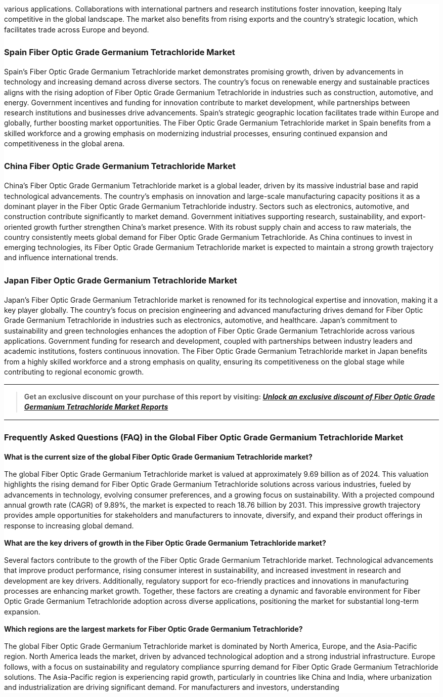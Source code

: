various applications. Collaborations with international partners and research institutions foster innovation, keeping Italy competitive in the global landscape. The market also benefits from rising exports and the country&rsquo;s strategic location, which facilitates trade across Europe and beyond.</p><h3>Spain Fiber Optic Grade Germanium Tetrachloride Market</h3><p>Spain&rsquo;s Fiber Optic Grade Germanium Tetrachloride market demonstrates promising growth, driven by advancements in technology and increasing demand across diverse sectors. The country&rsquo;s focus on renewable energy and sustainable practices aligns with the rising adoption of Fiber Optic Grade Germanium Tetrachloride in industries such as construction, automotive, and energy. Government incentives and funding for innovation contribute to market development, while partnerships between research institutions and businesses drive advancements. Spain&rsquo;s strategic geographic location facilitates trade within Europe and globally, further boosting market opportunities. The Fiber Optic Grade Germanium Tetrachloride market in Spain benefits from a skilled workforce and a growing emphasis on modernizing industrial processes, ensuring continued expansion and competitiveness in the global arena.</p><h3>China Fiber Optic Grade Germanium Tetrachloride Market</h3><p>China&rsquo;s Fiber Optic Grade Germanium Tetrachloride market is a global leader, driven by its massive industrial base and rapid technological advancements. The country&rsquo;s emphasis on innovation and large-scale manufacturing capacity positions it as a dominant player in the Fiber Optic Grade Germanium Tetrachloride industry. Sectors such as electronics, automotive, and construction contribute significantly to market demand. Government initiatives supporting research, sustainability, and export-oriented growth further strengthen China&rsquo;s market presence. With its robust supply chain and access to raw materials, the country consistently meets global demand for Fiber Optic Grade Germanium Tetrachloride. As China continues to invest in emerging technologies, its Fiber Optic Grade Germanium Tetrachloride market is expected to maintain a strong growth trajectory and influence international trends.</p><h3>Japan Fiber Optic Grade Germanium Tetrachloride Market</h3><p>Japan&rsquo;s Fiber Optic Grade Germanium Tetrachloride market is renowned for its technological expertise and innovation, making it a key player globally. The country&rsquo;s focus on precision engineering and advanced manufacturing drives demand for Fiber Optic Grade Germanium Tetrachloride in industries such as electronics, automotive, and healthcare. Japan&rsquo;s commitment to sustainability and green technologies enhances the adoption of Fiber Optic Grade Germanium Tetrachloride across various applications. Government funding for research and development, coupled with partnerships between industry leaders and academic institutions, fosters continuous innovation. The Fiber Optic Grade Germanium Tetrachloride market in Japan benefits from a highly skilled workforce and a strong emphasis on quality, ensuring its competitiveness on the global stage while contributing to regional economic growth.</p><hr /><blockquote><p><strong>Get an exclusive discount on your purchase of this report by visiting: <em><a href="://marketresearchpulse.com/ask-for-discount/132397?utm_source=Github&amp;utm_medium=020">Unlock an exclusive discount of Fiber Optic Grade Germanium Tetrachloride Market Reports</a></em>&nbsp;</strong></p></blockquote><hr /><h3>Frequently Asked Questions (FAQ) in the Global Fiber Optic Grade Germanium Tetrachloride Market</h3><p><strong>What is the current size of the global Fiber Optic Grade Germanium Tetrachloride market?</strong></p><p>The global Fiber Optic Grade Germanium Tetrachloride market is valued at approximately 9.69 billion as of 2024. This valuation highlights the rising demand for Fiber Optic Grade Germanium Tetrachloride solutions across various industries, fueled by advancements in technology, evolving consumer preferences, and a growing focus on sustainability. With a projected compound annual growth rate (CAGR) of 9.89%, the market is expected to reach 18.76 billion by 2031. This impressive growth trajectory provides ample opportunities for stakeholders and manufacturers to innovate, diversify, and expand their product offerings in response to increasing global demand.</p><p><strong>What are the key drivers of growth in the Fiber Optic Grade Germanium Tetrachloride market?</strong></p><p>Several factors contribute to the growth of the Fiber Optic Grade Germanium Tetrachloride market. Technological advancements that improve product performance, rising consumer interest in sustainability, and increased investment in research and development are key drivers. Additionally, regulatory support for eco-friendly practices and innovations in manufacturing processes are enhancing market growth. Together, these factors are creating a dynamic and favorable environment for Fiber Optic Grade Germanium Tetrachloride adoption across diverse applications, positioning the market for substantial long-term expansion.</p><p><strong>Which regions are the largest markets for Fiber Optic Grade Germanium Tetrachloride?</strong></p><p>The global Fiber Optic Grade Germanium Tetrachloride market is dominated by North America, Europe, and the Asia-Pacific region. North America leads the market, driven by advanced technological adoption and a strong industrial infrastructure. Europe follows, with a focus on sustainability and regulatory compliance spurring demand for Fiber Optic Grade Germanium Tetrachloride solutions. The Asia-Pacific region is experiencing rapid growth, particularly in countries like China and India, where urbanization and industrialization are driving significant demand. For manufacturers and investors, understanding